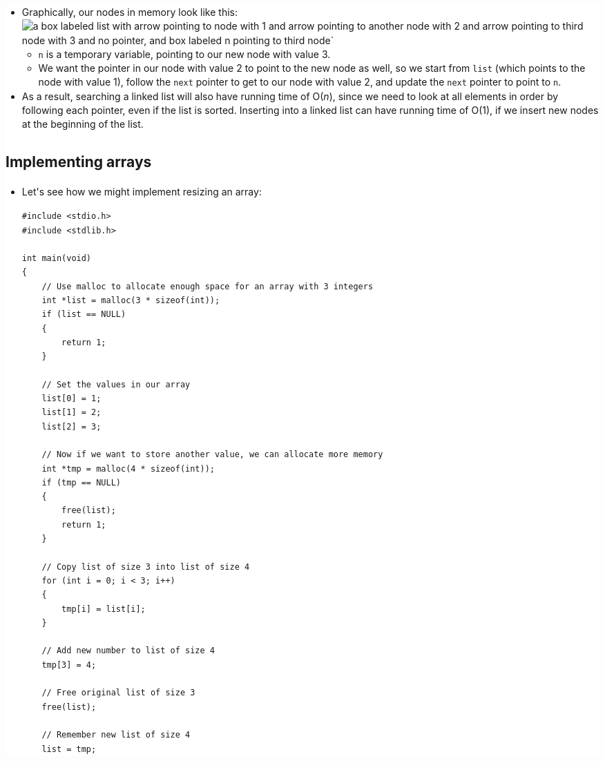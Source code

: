 *   Graphically, our nodes in memory look like this:  
    ![a box labeled list with arrow pointing to node with 1 and arrow pointing to another node with 2 and arrow pointing to third node with 3 and no pointer, and box labeled n pointing to third node`](list_with_three_nodes.png)
    *   `n` is a temporary variable, pointing to our new node with value 3.
    *   We want the pointer in our node with value 2 to point to the new node as well, so we start from `list` (which points to the node with value 1), follow the `next` pointer to get to our node with value 2, and update the `next` pointer to point to `n`.
*   As a result, searching a linked list will also have running time of O(_n_), since we need to look at all elements in order by following each pointer, even if the list is sorted. Inserting into a linked list can have running time of O(1), if we insert new nodes at the beginning of the list.



## Implementing arrays

*   Let's see how we might implement resizing an array:

        #include <stdio.h>
        #include <stdlib.h>

        int main(void)
        {
            // Use malloc to allocate enough space for an array with 3 integers
            int *list = malloc(3 * sizeof(int));
            if (list == NULL)
            {
                return 1;
            }

            // Set the values in our array
            list[0] = 1;
            list[1] = 2;
            list[2] = 3;

            // Now if we want to store another value, we can allocate more memory
            int *tmp = malloc(4 * sizeof(int));
            if (tmp == NULL)
            {
                free(list);
                return 1;
            }

            // Copy list of size 3 into list of size 4
            for (int i = 0; i < 3; i++)
            {
                tmp[i] = list[i];
            }

            // Add new number to list of size 4
            tmp[3] = 4;

            // Free original list of size 3
            free(list);

            // Remember new list of size 4
            list = tmp;
